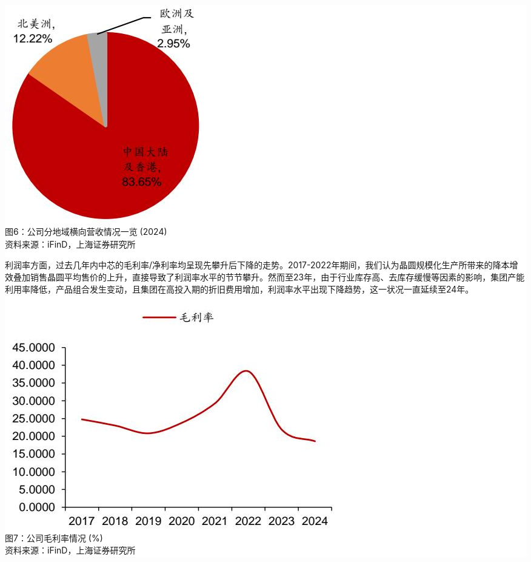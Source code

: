 ![](images/ceb92c671800c60376e0666d0b178f38770de061d1ffcb73bf1923fe6906edc1.jpg)  
图6：公司分地域横向营收情况一览 (2024)  
资料来源：iFinD，上海证券研究所

利润率方面，过去几年内中芯的毛利率/净利率均呈现先攀升后下降的走势。2017-2022年期间，我们认为晶圆规模化生产所带来的降本增效叠加销售晶圆平均售价的上升，直接导致了利润率水平的节节攀升。然而至23年，由于行业库存高、去库存缓慢等因素的影响，集团产能利用率降低，产品组合发生变动，且集团在高投入期的折旧费用增加，利润率水平出现下降趋势，这一状况一直延续至24年。

![](images/e08b1202c434414ee70914d6d6615db7bc226e8d23587d79cc37b24b952b264d.jpg)  
图7：公司毛利率情况 (%)  
资料来源：iFinD，上海证券研究所
